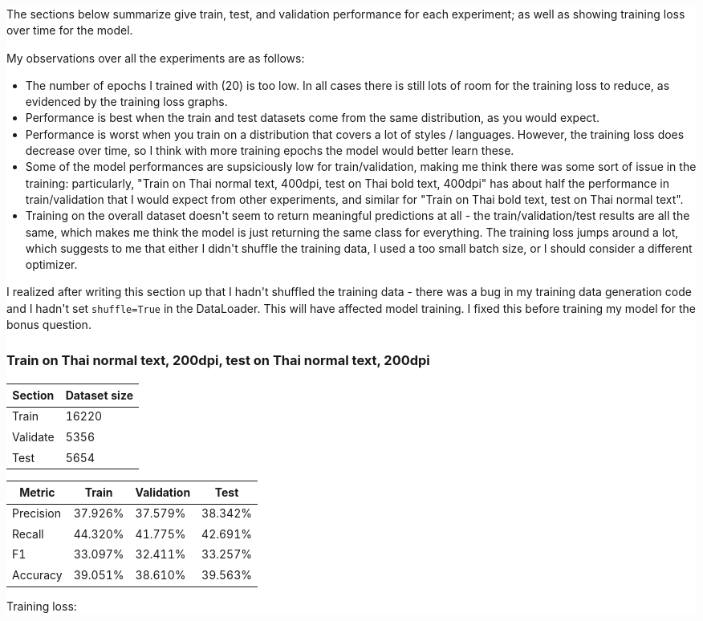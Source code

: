 The sections below summarize give train, test, and validation performance for each experiment; as well as showing training loss over time for the model.

My observations over all the experiments are as follows:
- The number of epochs I trained with (20) is too low. In all cases there is still lots of room for the training loss to reduce, as evidenced by the training loss graphs. 
- Performance is best when the train and test datasets come from the same distribution, as you would expect. 
- Performance is worst when you train on a distribution that covers a lot of styles / languages. However, the training loss does decrease over time, so I think with more training epochs the model would better learn these.
- Some of the model performances are supsiciously low for train/validation, making me think there was some sort of issue in the training: particularly, "Train on Thai normal text, 400dpi, test on Thai bold text, 400dpi" has about half the performance in train/validation that I would expect from other experiments, and similar for "Train on Thai bold text, test on Thai normal text". 
- Training on the overall dataset doesn't seem to return meaningful predictions at all - the train/validation/test results are all the same, which makes me think the model is just returning the same class for everything. The training loss jumps around a lot, which suggests to me that either I didn't shuffle the training data, I used a too small batch size, or I should consider a different optimizer. 


I realized after writing this section up that I hadn't shuffled the training data - there was a bug in my training data generation code and I hadn't set `shuffle=True` in the DataLoader. This will have affected model training. I fixed this before training my model for the bonus question. 


### Train on Thai normal text, 200dpi, test on Thai normal text, 200dpi

| Section | Dataset size | 
| --- | --- | 
| Train | 16220 | 
| Validate | 5356 |
| Test | 5654 | 

Metric | Train | Validation | Test |  
---|---|---|---|
Precision | 37.926% | 37.579% | 38.342% | 
Recall | 44.320% | 41.775% | 42.691% | 
F1 | 33.097% | 32.411% | 33.257% | 
Accuracy | 39.051% | 38.610% | 39.563% | 

Training loss:

